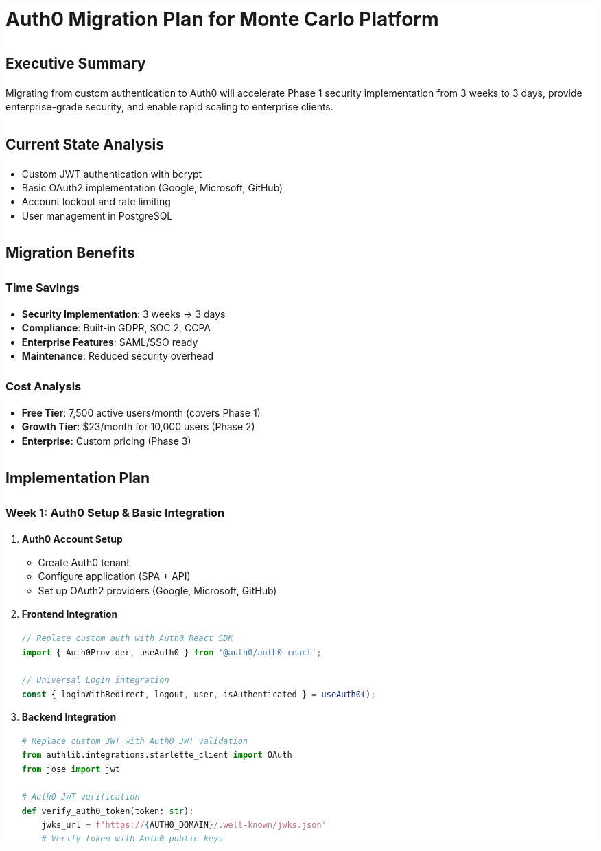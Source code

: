 # Auth0 Migration Plan for Monte Carlo Platform

## Executive Summary
Migrating from custom authentication to Auth0 will accelerate Phase 1 security implementation from 3 weeks to 3 days, provide enterprise-grade security, and enable rapid scaling to enterprise clients.

## Current State Analysis
- Custom JWT authentication with bcrypt
- Basic OAuth2 implementation (Google, Microsoft, GitHub)
- Account lockout and rate limiting
- User management in PostgreSQL

## Migration Benefits

### Time Savings
- **Security Implementation**: 3 weeks → 3 days
- **Compliance**: Built-in GDPR, SOC 2, CCPA
- **Enterprise Features**: SAML/SSO ready
- **Maintenance**: Reduced security overhead

### Cost Analysis
- **Free Tier**: 7,500 active users/month (covers Phase 1)
- **Growth Tier**: $23/month for 10,000 users (Phase 2)
- **Enterprise**: Custom pricing (Phase 3)

## Implementation Plan

### Week 1: Auth0 Setup & Basic Integration
1. **Auth0 Account Setup**
   - Create Auth0 tenant
   - Configure application (SPA + API)
   - Set up OAuth2 providers (Google, Microsoft, GitHub)

2. **Frontend Integration**
   ```javascript
   // Replace custom auth with Auth0 React SDK
   import { Auth0Provider, useAuth0 } from '@auth0/auth0-react';
   
   // Universal Login integration
   const { loginWithRedirect, logout, user, isAuthenticated } = useAuth0();
   ```

3. **Backend Integration**
   ```python
   # Replace custom JWT with Auth0 JWT validation
   from authlib.integrations.starlette_client import OAuth
   from jose import jwt
   
   # Auth0 JWT verification
   def verify_auth0_token(token: str):
       jwks_url = f'https://{AUTH0_DOMAIN}/.well-known/jwks.json'
       # Verify token with Auth0 public keys
   ```
